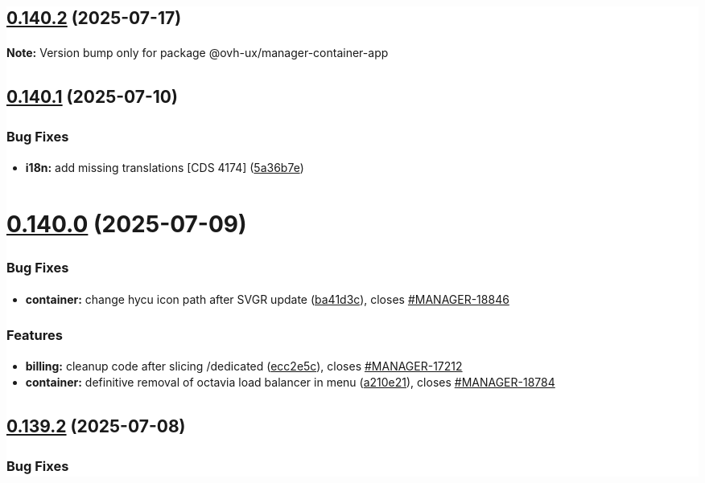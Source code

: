 

## [0.140.2](https://github.com/ovh/manager/compare/@ovh-ux/manager-container-app@0.140.1...@ovh-ux/manager-container-app@0.140.2) (2025-07-17)

**Note:** Version bump only for package @ovh-ux/manager-container-app





## [0.140.1](https://github.com/ovh/manager/compare/@ovh-ux/manager-container-app@0.140.0...@ovh-ux/manager-container-app@0.140.1) (2025-07-10)


### Bug Fixes

* **i18n:** add missing translations [CDS 4174] ([5a36b7e](https://github.com/ovh/manager/commit/5a36b7e82c6120425e65670e6985b697734a4930))





# [0.140.0](https://github.com/ovh/manager/compare/@ovh-ux/manager-container-app@0.139.2...@ovh-ux/manager-container-app@0.140.0) (2025-07-09)


### Bug Fixes

* **container:** change hycu icon path after SVGR update ([ba41d3c](https://github.com/ovh/manager/commit/ba41d3c8d11b13cba9f9edfc19b9407b49324a09)), closes [#MANAGER-18846](https://github.com/ovh/manager/issues/MANAGER-18846)


### Features

* **billing:** cleanup code after slicing /dedicated ([ecc2e5c](https://github.com/ovh/manager/commit/ecc2e5c82cf799653ff9372e57241e3e3ad87b38)), closes [#MANAGER-17212](https://github.com/ovh/manager/issues/MANAGER-17212)
* **container:** definitive removal of octavia load balancer in menu ([a210e21](https://github.com/ovh/manager/commit/a210e21685c9ac1965a48572ffd43f47c8a91422)), closes [#MANAGER-18784](https://github.com/ovh/manager/issues/MANAGER-18784)





## [0.139.2](https://github.com/ovh/manager/compare/@ovh-ux/manager-container-app@0.139.1...@ovh-ux/manager-container-app@0.139.2) (2025-07-08)


### Bug Fixes
